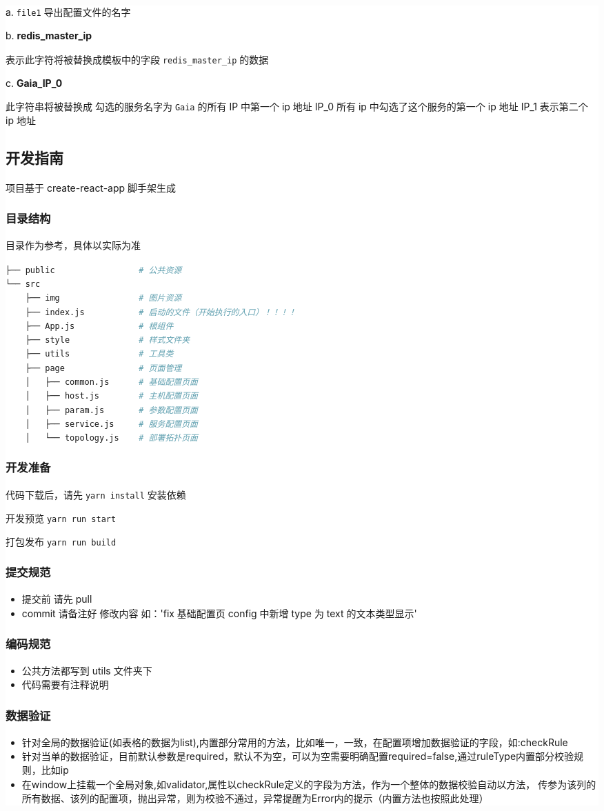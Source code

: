 a. `file1` 导出配置文件的名字

b. **redis_master_ip**

表示此字符将被替换成模板中的字段 `redis_master_ip` 的数据

c. **Gaia_IP_0**

此字符串将被替换成 勾选的服务名字为 `Gaia` 的所有 IP 中第一个 ip 地址
IP_0 所有 ip 中勾选了这个服务的第一个 ip 地址
IP_1 表示第二个 ip 地址


## 开发指南

项目基于 create-react-app 脚手架生成

### 目录结构

目录作为参考，具体以实际为准

```python
├── public                 # 公共资源
└── src
    ├── img                # 图片资源
    ├── index.js           # 启动的文件（开始执行的入口）！！！！
    ├── App.js             # 根组件
    ├── style              # 样式文件夹
    ├── utils              # 工具类
    ├── page               # 页面管理
    │   ├── common.js      # 基础配置页面
    │   ├── host.js        # 主机配置页面
    │   ├── param.js       # 参数配置页面
    │   ├── service.js     # 服务配置页面
    │   └── topology.js    # 部署拓扑页面
```

### 开发准备

代码下载后，请先 `yarn install` 安装依赖

开发预览 `yarn run start`

打包发布 `yarn run build`

### 提交规范

- 提交前 请先 pull
- commit 请备注好 修改内容 如：'fix 基础配置页 config 中新增 type 为 text 的文本类型显示'

### 编码规范

- 公共方法都写到 utils 文件夹下
- 代码需要有注释说明


### 数据验证



- 针对全局的数据验证(如表格的数据为list),内置部分常用的方法，比如唯一，一致，在配置项增加数据验证的字段，如:checkRule
- 针对当单的数据验证，目前默认参数是required，默认不为空，可以为空需要明确配置required=false,通过ruleType内置部分校验规则，比如ip 
- 在window上挂载一个全局对象,如validator,属性以checkRule定义的字段为方法，作为一个整体的数据校验自动以方法，
传参为该列的所有数据、该列的配置项，抛出异常，则为校验不通过，异常提醒为Error内的提示（内置方法也按照此处理）




